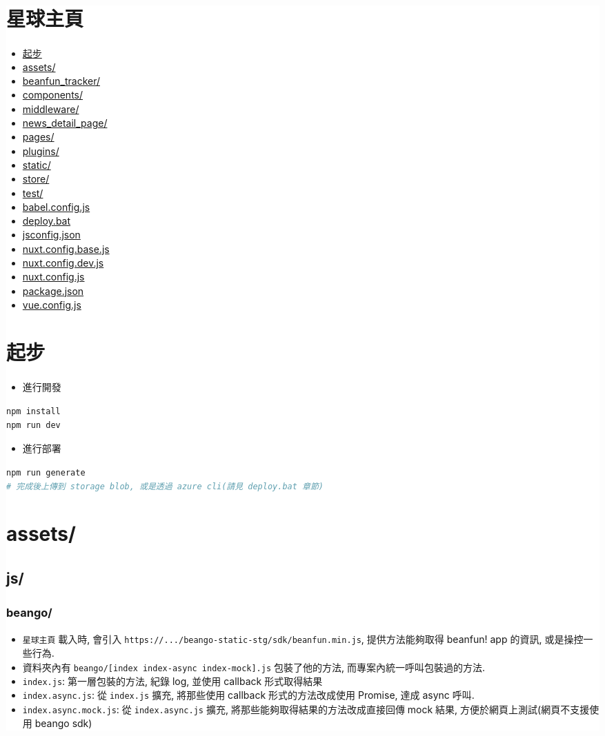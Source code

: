 # 星球主頁

- [起步](#起步)
- [assets/](#assets)
- [beanfun_tracker/](#beanfun_tracker)
- [components/](#components)
- [middleware/](#middleware)
- [news_detail_page/](#news_detail_page)
- [pages/](#pages)
- [plugins/](#plugins)
- [static/](#static)
- [store/](#store)
- [test/](#test)
- [babel.config.js](#babelconfigjs)
- [deploy.bat](#deploybat)
- [jsconfig.json](#jsconfigjson)
- [nuxt.config.base.js](#nuxtconfigbasejs)
- [nuxt.config.dev.js](#nuxtconfigdevjs)
- [nuxt.config.js](#nuxtconfigjs)
- [package.json](#packagejson)
- [vue.config.js](#vueconfigjs)

# 起步

- 進行開發

```bash
npm install
npm run dev
```

- 進行部署

```bash
npm run generate
# 完成後上傳到 storage blob, 或是透過 azure cli(請見 deploy.bat 章節)
```

# assets/

## js/

### beango/

- `星球主頁` 載入時, 會引入 `https://.../beango-static-stg/sdk/beanfun.min.js`, 提供方法能夠取得 beanfun! app 的資訊, 或是操控一些行為.
- 資料夾內有 `beango/[index index-async index-mock].js` 包裝了他的方法, 而專案內統一呼叫包裝過的方法.
- `index.js`: 第一層包裝的方法, 紀錄 log, 並使用 callback 形式取得結果
- `index.async.js`: 從 `index.js` 擴充, 將那些使用 callback 形式的方法改成使用 Promise, 達成 async 呼叫.
- `index.async.mock.js`: 從 `index.async.js` 擴充, 將那些能夠取得結果的方法改成直接回傳 mock 結果, 方便於網頁上測試(網頁不支援使用 beango sdk)
